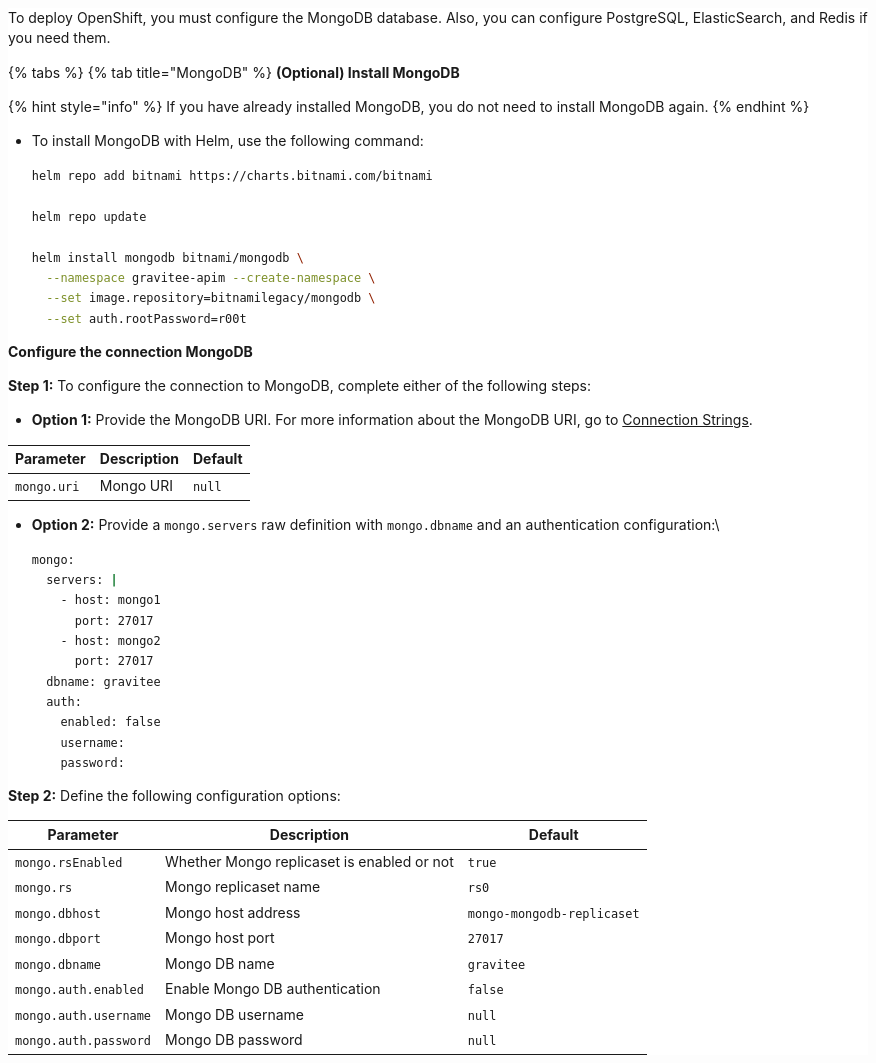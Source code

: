 To deploy OpenShift, you must configure the MongoDB database. Also, you can configure PostgreSQL, ElasticSearch, and Redis if you need them.

{% tabs %}
{% tab title="MongoDB" %}
**(Optional) Install MongoDB**

{% hint style="info" %}
If you have already installed MongoDB, you do not need to install MongoDB again.
{% endhint %}

*   To install MongoDB with Helm, use the following command:

    ```sh
    helm repo add bitnami https://charts.bitnami.com/bitnami

    helm repo update

    helm install mongodb bitnami/mongodb \
      --namespace gravitee-apim --create-namespace \
      --set image.repository=bitnamilegacy/mongodb \
      --set auth.rootPassword=r00t
    ```

**Configure the connection MongoDB**

**Step 1:** To configure the connection to MongoDB, complete either of the following steps:

* **Option 1:** Provide the MongoDB URI. For more information about the MongoDB URI, go to [Connection Strings](https://www.mongodb.com/docs/manual/reference/connection-string/).

| Parameter   | Description | Default |
| ----------- | ----------- | ------- |
| `mongo.uri` | Mongo URI   | `null`  |

*   **Option 2:** Provide a `mongo.servers` raw definition with `mongo.dbname` and an authentication configuration:\\

    ```bash
    mongo:
      servers: |
        - host: mongo1
          port: 27017
        - host: mongo2
          port: 27017
      dbname: gravitee
      auth:
        enabled: false
        username:
        password:
    ```

**Step 2:** Define the following configuration options:

| Parameter             | Description                                | Default                    |
| --------------------- | ------------------------------------------ | -------------------------- |
| `mongo.rsEnabled`     | Whether Mongo replicaset is enabled or not | `true`                     |
| `mongo.rs`            | Mongo replicaset name                      | `rs0`                      |
| `mongo.dbhost`        | Mongo host address                         | `mongo-mongodb-replicaset` |
| `mongo.dbport`        | Mongo host port                            | `27017`                    |
| `mongo.dbname`        | Mongo DB name                              | `gravitee`                 |
| `mongo.auth.enabled`  | Enable Mongo DB authentication             | `false`                    |
| `mongo.auth.username` | Mongo DB username                          | `null`                     |
| `mongo.auth.password` | Mongo DB password                          | `null`                     |